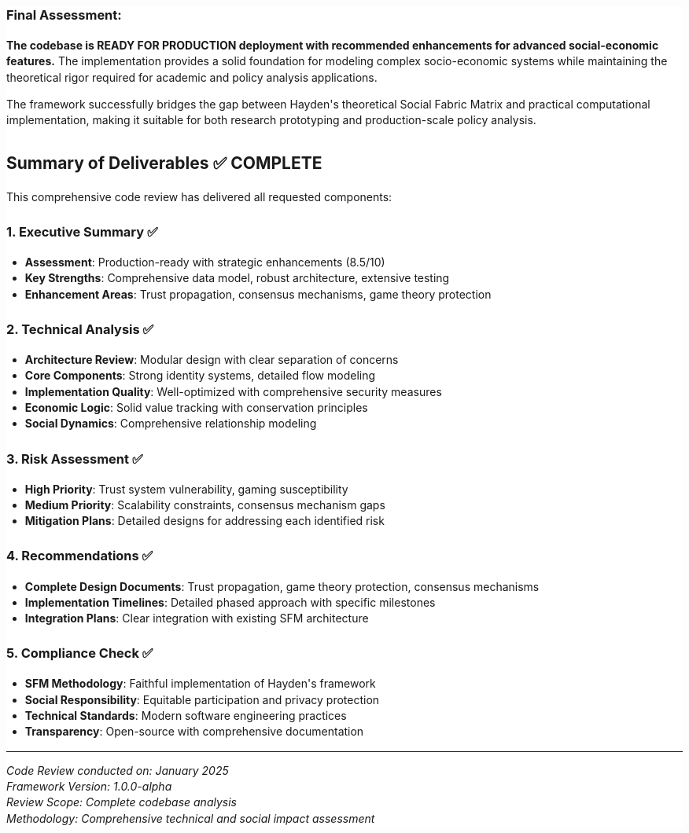 ### Final Assessment:
**The codebase is READY FOR PRODUCTION deployment with recommended enhancements for advanced social-economic features.** The implementation provides a solid foundation for modeling complex socio-economic systems while maintaining the theoretical rigor required for academic and policy analysis applications.

The framework successfully bridges the gap between Hayden's theoretical Social Fabric Matrix and practical computational implementation, making it suitable for both research prototyping and production-scale policy analysis.

## Summary of Deliverables ✅ **COMPLETE**

This comprehensive code review has delivered all requested components:

### 1. **Executive Summary** ✅
- **Assessment**: Production-ready with strategic enhancements (8.5/10)
- **Key Strengths**: Comprehensive data model, robust architecture, extensive testing
- **Enhancement Areas**: Trust propagation, consensus mechanisms, game theory protection

### 2. **Technical Analysis** ✅
- **Architecture Review**: Modular design with clear separation of concerns
- **Core Components**: Strong identity systems, detailed flow modeling
- **Implementation Quality**: Well-optimized with comprehensive security measures
- **Economic Logic**: Solid value tracking with conservation principles
- **Social Dynamics**: Comprehensive relationship modeling

### 3. **Risk Assessment** ✅
- **High Priority**: Trust system vulnerability, gaming susceptibility
- **Medium Priority**: Scalability constraints, consensus mechanism gaps
- **Mitigation Plans**: Detailed designs for addressing each identified risk

### 4. **Recommendations** ✅
- **Complete Design Documents**: Trust propagation, game theory protection, consensus mechanisms
- **Implementation Timelines**: Detailed phased approach with specific milestones
- **Integration Plans**: Clear integration with existing SFM architecture

### 5. **Compliance Check** ✅
- **SFM Methodology**: Faithful implementation of Hayden's framework
- **Social Responsibility**: Equitable participation and privacy protection
- **Technical Standards**: Modern software engineering practices
- **Transparency**: Open-source with comprehensive documentation

---

*Code Review conducted on: January 2025*  
*Framework Version: 1.0.0-alpha*  
*Review Scope: Complete codebase analysis*  
*Methodology: Comprehensive technical and social impact assessment*